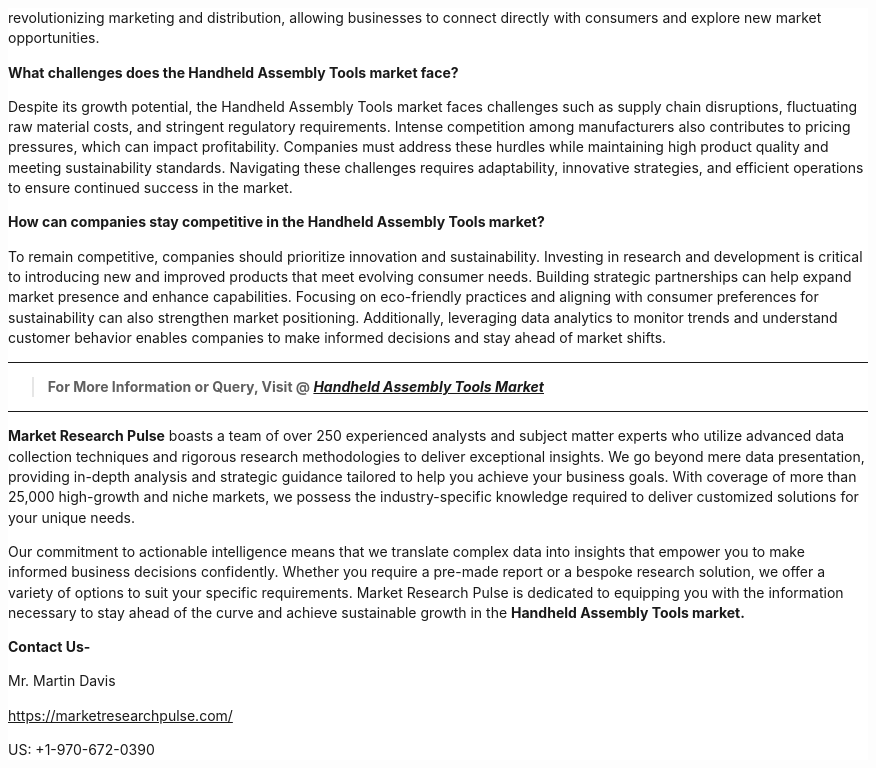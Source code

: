revolutionizing marketing and distribution, allowing businesses to connect directly with consumers and explore new market opportunities.</p><p><strong>What challenges does the Handheld Assembly Tools market face?</strong></p><p>Despite its growth potential, the Handheld Assembly Tools market faces challenges such as supply chain disruptions, fluctuating raw material costs, and stringent regulatory requirements. Intense competition among manufacturers also contributes to pricing pressures, which can impact profitability. Companies must address these hurdles while maintaining high product quality and meeting sustainability standards. Navigating these challenges requires adaptability, innovative strategies, and efficient operations to ensure continued success in the market.</p><p><strong>How can companies stay competitive in the Handheld Assembly Tools market?</strong></p><p>To remain competitive, companies should prioritize innovation and sustainability. Investing in research and development is critical to introducing new and improved products that meet evolving consumer needs. Building strategic partnerships can help expand market presence and enhance capabilities. Focusing on eco-friendly practices and aligning with consumer preferences for sustainability can also strengthen market positioning. Additionally, leveraging data analytics to monitor trends and understand customer behavior enables companies to make informed decisions and stay ahead of market shifts.</p><hr /><blockquote><p><strong>For More Information or Query, Visit @&nbsp;<em><a href="https://marketresearchpulse.com/report/138434/handheld-assembly-tools-market?utm_source=Linkedin&utm_medium=022">Handheld Assembly Tools Market</a></em></strong></p></blockquote><hr /><p><strong>Market Research Pulse</strong> boasts a team of over 250 experienced analysts and subject matter experts who utilize advanced data collection techniques and rigorous research methodologies to deliver exceptional insights. We go beyond mere data presentation, providing in-depth analysis and strategic guidance tailored to help you achieve your business goals. With coverage of more than 25,000 high-growth and niche markets, we possess the industry-specific knowledge required to deliver customized solutions for your unique needs.</p><p>Our commitment to actionable intelligence means that we translate complex data into insights that empower you to make informed business decisions confidently. Whether you require a pre-made report or a bespoke research solution, we offer a variety of options to suit your specific requirements. Market Research Pulse is dedicated to equipping you with the information necessary to stay ahead of the curve and achieve sustainable growth in the <strong>Handheld Assembly Tools market.</strong></p><p><strong>Contact Us-</strong></p><p>Mr. Martin Davis</p><p>https://marketresearchpulse.com/</p><p>US: +1-970-672-0390</p>
